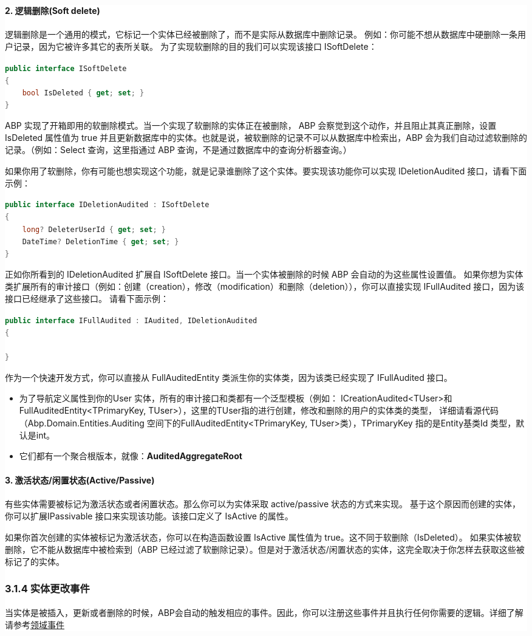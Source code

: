 #### 2. 逻辑删除(Soft delete) 

逻辑删除是一个通用的模式，它标记一个实体已经被删除了，而不是实际从数据库中删除记录。
例如：你可能不想从数据库中硬删除一条用户记录，因为它被许多其它的表所关联。
为了实现软删除的目的我们可以实现该接口 ISoftDelete： 

```csharp
public interface ISoftDelete
{     
	bool IsDeleted { get; set; } 
} 
```

ABP 实现了开箱即用的软删除模式。当一个实现了软删除的实体正在被删除， ABP 会察觉到这个动作，并且阻止其真正删除，设置 IsDeleted 属性值为 true 并且更新数据库中的实体。也就是说，被软删除的记录不可以从数据库中检索出，ABP 会为我们自动过滤软删除的记录。（例如：Select 查询，这里指通过 ABP 查询，不是通过数据库中的查询分析器查询。） 

如果你用了软删除，你有可能也想实现这个功能，就是记录谁删除了这个实体。要实现该功能你可以实现 IDeletionAudited 接口，请看下面示例： 

```csharp
public interface IDeletionAudited : ISoftDelete 
{     
	long? DeleterUserId { get; set; } 
    DateTime? DeletionTime { get; set; } 
} 
```

正如你所看到的 IDeletionAudited 扩展自 ISoftDelete 接口。当一个实体被删除的时候 ABP 会自动的为这些属性设置值。
如果你想为实体类扩展所有的审计接口（例如：创建（creation），修改（modification）和删除（deletion）），你可以直接实现 IFullAudited 接口，因为该接口已经继承了这些接口。
请看下面示例：

```csharp
public interface IFullAudited : IAudited, IDeletionAudited 
{ 
         
} 
```

作为一个快速开发方式，你可以直接从 FullAuditedEntity 类派生你的实体类，因为该类已经实现了 IFullAudited 接口。 
 
+ 为了导航定义属性到你的User 实体，所有的审计接口和类都有一个泛型模板（例如： ICreationAudited\<TUser\>和FullAuditedEntity\<TPrimaryKey, TUser\>），这里的TUser指的进行创建，修改和删除的用户的实体类的类型，
详细请看源代码（Abp.Domain.Entities.Auditing 空间下的FullAuditedEntity\<TPrimaryKey, TUser\>类），TPrimaryKey 指的是Entity基类Id 类型，默认是int。 

+ 它们都有一个聚合根版本，就像：**AuditedAggregateRoot**
 
#### 3. 激活状态/闲置状态(Active/Passive) 

有些实体需要被标记为激活状态或者闲置状态。那么你可以为实体采取 active/passive 状态的方式来实现。
基于这个原因而创建的实体，你可以扩展IPassivable 接口来实现该功能。该接口定义了 IsActive 的属性。 

如果你首次创建的实体被标记为激活状态，你可以在构造函数设置 IsActive 属性值为 true。这不同于软删除（IsDeleted）。
如果实体被软删除，它不能从数据库中被检索到（ABP 已经过滤了软删除记录）。但是对于激活状态/闲置状态的实体，这完全取决于你怎样去获取这些被标记了的实体。 

### 3.1.4 实体更改事件

当实体是被插入，更新或者删除的时候，ABP会自动的触发相应的事件。因此，你可以注册这些事件并且执行任何你需要的逻辑。详细了解请参考[领域事件](3.1ABP领域层-实体.md)
